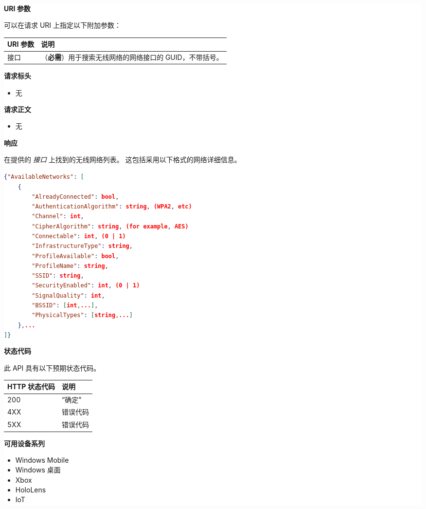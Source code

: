 **URI 参数**

可以在请求 URI 上指定以下附加参数：

| URI 参数 | 说明 |
| :------          | :------ |
| 接口   | （**必需**）用于搜索无线网络的网络接口的 GUID，不带括号。 |

**请求标头**

- 无

**请求正文**

- 无

**响应**

在提供的 *接口* 上找到的无线网络列表。 这包括采用以下格式的网络详细信息。

```json
{"AvailableNetworks": [
    {
        "AlreadyConnected": bool,
        "AuthenticationAlgorithm": string, (WPA2, etc)
        "Channel": int,
        "CipherAlgorithm": string, (for example, AES)
        "Connectable": int, (0 | 1)
        "InfrastructureType": string,
        "ProfileAvailable": bool,
        "ProfileName": string,
        "SSID": string,
        "SecurityEnabled": int, (0 | 1)
        "SignalQuality": int,
        "BSSID": [int,...],
        "PhysicalTypes": [string,...]
    },...
]}
```

**状态代码**

此 API 具有以下预期状态代码。

| HTTP 状态代码      | 说明 |
| :------     | :----- |
| 200 | “确定” |
| 4XX | 错误代码 |
| 5XX | 错误代码 |

**可用设备系列**

* Windows Mobile
* Windows 桌面
* Xbox
* HoloLens
* IoT
